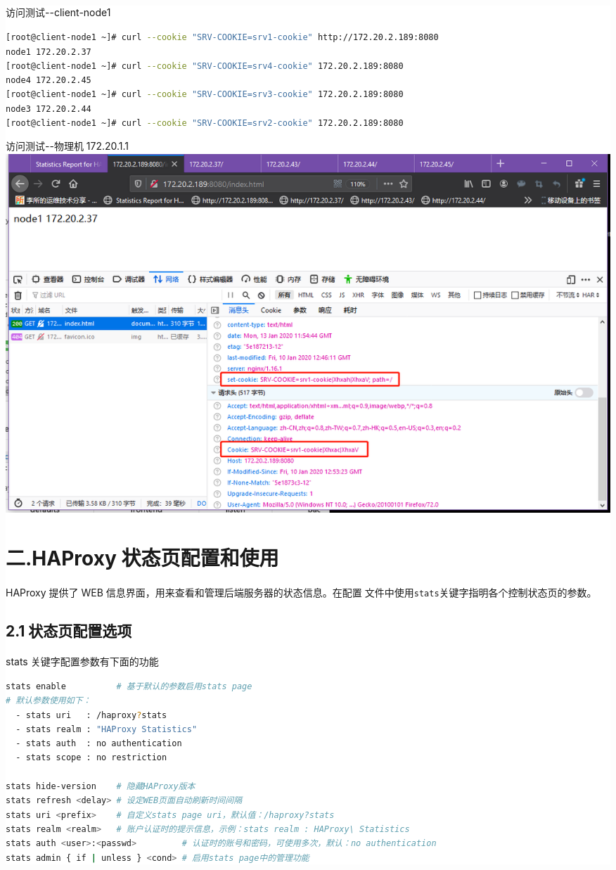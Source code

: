 访问测试--client-node1

```bash
[root@client-node1 ~]# curl --cookie "SRV-COOKIE=srv1-cookie" http://172.20.2.189:8080
node1 172.20.2.37
[root@client-node1 ~]# curl --cookie "SRV-COOKIE=srv4-cookie" 172.20.2.189:8080
node4 172.20.2.45
[root@client-node1 ~]# curl --cookie "SRV-COOKIE=srv3-cookie" 172.20.2.189:8080
node3 172.20.2.44
[root@client-node1 ~]# curl --cookie "SRV-COOKIE=srv2-cookie" 172.20.2.189:8080
```

访问测试--物理机 172.20.1.1
![](png/2020-01-13-19-56-02.png)

# 二.HAProxy 状态页配置和使用

HAProxy 提供了 WEB 信息界面，用来查看和管理后端服务器的状态信息。在配置
文件中使用`stats`关键字指明各个控制状态页的参数。

## 2.1 状态页配置选项

stats 关键字配置参数有下面的功能

```bash
stats enable          # 基于默认的参数启用stats page
# 默认参数使用如下：
  - stats uri   : /haproxy?stats
  - stats realm : "HAProxy Statistics"
  - stats auth  : no authentication
  - stats scope : no restriction

stats hide-version    # 隐藏HAProxy版本
stats refresh <delay> # 设定WEB页面自动刷新时间间隔
stats uri <prefix>    # 自定义stats page uri，默认值：/haproxy?stats
stats realm <realm>   # 账户认证时的提示信息，示例：stats realm : HAProxy\ Statistics
stats auth <user>:<passwd>         # 认证时的账号和密码，可使用多次，默认：no authentication
stats admin { if | unless } <cond> # 启用stats page中的管理功能
```